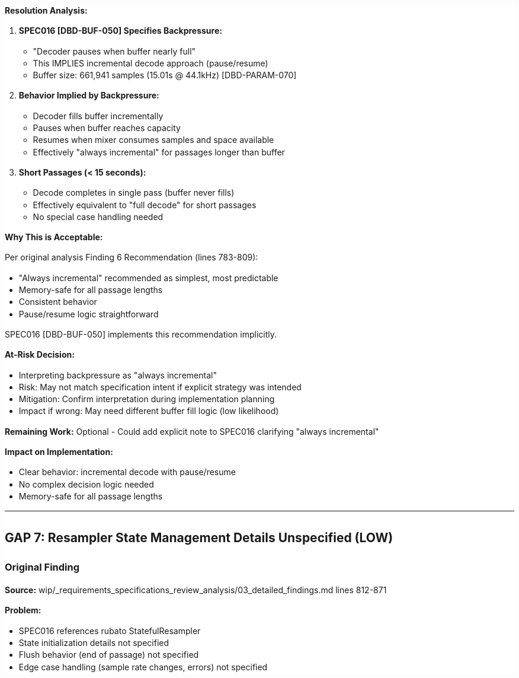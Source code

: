 **Resolution Analysis:**

1. **SPEC016 [DBD-BUF-050] Specifies Backpressure:**
   - "Decoder pauses when buffer nearly full"
   - This IMPLIES incremental decode approach (pause/resume)
   - Buffer size: 661,941 samples (15.01s @ 44.1kHz) [DBD-PARAM-070]

2. **Behavior Implied by Backpressure:**
   - Decoder fills buffer incrementally
   - Pauses when buffer reaches capacity
   - Resumes when mixer consumes samples and space available
   - Effectively "always incremental" for passages longer than buffer

3. **Short Passages (< 15 seconds):**
   - Decode completes in single pass (buffer never fills)
   - Effectively equivalent to "full decode" for short passages
   - No special case handling needed

**Why This is Acceptable:**

Per original analysis Finding 6 Recommendation (lines 783-809):
- "Always incremental" recommended as simplest, most predictable
- Memory-safe for all passage lengths
- Consistent behavior
- Pause/resume logic straightforward

SPEC016 [DBD-BUF-050] implements this recommendation implicitly.

**At-Risk Decision:**
- Interpreting backpressure as "always incremental"
- Risk: May not match specification intent if explicit strategy was intended
- Mitigation: Confirm interpretation during implementation planning
- Impact if wrong: May need different buffer fill logic (low likelihood)

**Remaining Work:** Optional - Could add explicit note to SPEC016 clarifying "always incremental"

**Impact on Implementation:**
- Clear behavior: incremental decode with pause/resume
- No complex decision logic needed
- Memory-safe for all passage lengths

---

## GAP 7: Resampler State Management Details Unspecified (LOW)

### Original Finding

**Source:** wip/_requirements_specifications_review_analysis/03_detailed_findings.md lines 812-871

**Problem:**
- SPEC016 references rubato StatefulResampler
- State initialization details not specified
- Flush behavior (end of passage) not specified
- Edge case handling (sample rate changes, errors) not specified
